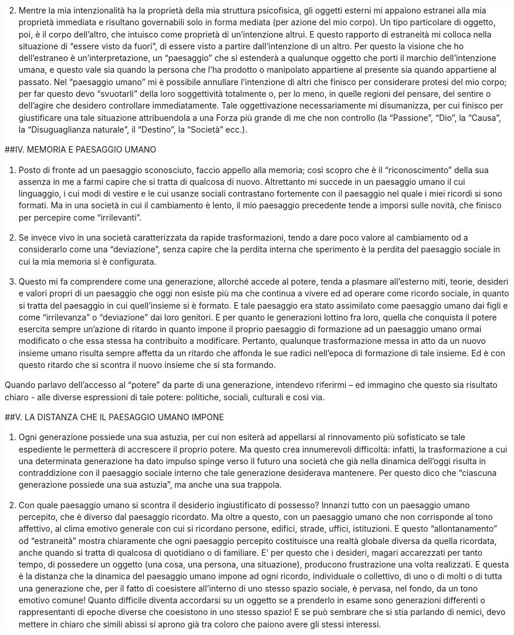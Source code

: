 2. Mentre la mia intenzionalità ha la proprietà della mia struttura psicofisica, gli oggetti esterni mi appaiono estranei alla mia proprietà immediata e risultano governabili solo in forma mediata (per azione del mio corpo). Un tipo particolare di oggetto, poi, è il corpo dell’altro, che intuisco come proprietà di un’intenzione altrui. E questo rapporto di estraneità mi colloca nella situazione di “essere visto da fuori”, di essere visto a partire dall’intenzione di un altro. Per questo la visione che ho dell’estraneo è un’interpretazione, un “paesaggio” che si estenderà a qualunque oggetto che porti il marchio dell’intenzione umana, e questo vale sia quando la persona che l’ha prodotto o manipolato appartiene al presente sia quando appartiene al passato. Nel “paesaggio umano” mi è possibile annullare l’intenzione di altri che finisco per considerare protesi del mio corpo; per far questo devo “svuotarli” della loro soggettività totalmente o, per lo meno, in quelle regioni del pensare, del sentire o dell’agire che desidero controllare immediatamente. Tale oggettivazione necessariamente mi disumanizza, per cui finisco per giustificare una tale situazione attribuendola a una Forza più grande di me che non controllo (la “Passione”, “Dio”, la “Causa”, la “Disuguaglianza naturale”, il “Destino”, la “Società” ecc.).

##IV. MEMORIA E PAESAGGIO UMANO

1. Posto di fronte ad un paesaggio sconosciuto, faccio appello alla memoria; così scopro che è il “riconoscimento” della sua assenza in me a farmi capire che si tratta di qualcosa di nuovo. Altrettanto mi succede in un paesaggio umano il cui linguaggio, i cui modi di vestire e le cui usanze sociali contrastano fortemente con il paesaggio nel quale i miei ricordi si sono formati. Ma in una società in cui il cambiamento è lento, il mio paesaggio precedente tende a imporsi sulle novità, che finisco per percepire come “irrilevanti”.

2. Se invece vivo in una società caratterizzata da rapide trasformazioni, tendo a dare poco valore al cambiamento od a considerarlo come una “deviazione”, senza capire che la perdita interna che sperimento è la perdita del paesaggio sociale in cui la mia memoria si è configurata.

3. Questo mi fa comprendere come una generazione, allorché accede al potere, tenda a plasmare all’esterno miti, teorie, desideri e valori propri di un paesaggio che oggi non esiste più ma che continua a vivere ed ad operare come ricordo sociale, in quanto si tratta del paesaggio in cui quell’insieme si è formato. E tale paesaggio era stato assimilato come paesaggio umano dai figli e come “irrilevanza” o “deviazione” dai loro genitori. E per quanto le generazioni lottino fra loro, quella che conquista il potere esercita sempre un’azione di ritardo in quanto impone il proprio paesaggio di formazione ad un paesaggio umano ormai modificato o che essa stessa ha contribuito a modificare. Pertanto, qualunque trasformazione messa in atto da un nuovo insieme umano risulta sempre affetta da un ritardo che affonda le sue radici nell’epoca di formazione di tale insieme. Ed è con questo ritardo che si scontra il nuovo insieme che si sta formando.

Quando parlavo dell’accesso al “potere” da parte di una generazione, intendevo riferirmi – ed immagino che questo sia risultato chiaro - alle diverse espressioni di tale potere: politiche, sociali, culturali e così via.

##V. LA DISTANZA CHE IL PAESAGGIO UMANO IMPONE

1. Ogni generazione possiede una sua astuzia, per cui non esiterà ad appellarsi al rinnovamento più sofisticato se tale espediente le permetterà di accrescere il proprio potere. Ma questo crea innumerevoli difficoltà: infatti, la trasformazione a cui una determinata generazione ha dato impulso spinge verso il futuro una società che già nella dinamica dell’oggi risulta in contraddizione con il paesaggio sociale interno che tale generazione desiderava mantenere. Per questo dico che “ciascuna generazione possiede una sua astuzia”, ma anche una sua trappola.

2. Con quale paesaggio umano si scontra il desiderio ingiustificato di possesso? Innanzi tutto con un paesaggio umano percepito, che è diverso dal paesaggio ricordato. Ma oltre a questo, con un paesaggio umano che non corrisponde al tono affettivo, al clima emotivo generale con cui si ricordano persone, edifici, strade, uffici, istituzioni. E questo “allontanamento” od “estraneità” mostra chiaramente che ogni paesaggio percepito costituisce una realtà globale diversa da quella ricordata, anche quando si tratta di qualcosa di quotidiano o di familiare. E’ per questo che i desideri, magari accarezzati per tanto tempo, di possedere un oggetto (una cosa, una persona, una situazione), producono frustrazione una volta realizzati. E questa è la distanza che la dinamica del paesaggio umano impone ad ogni ricordo, individuale o collettivo, di uno o di molti o di tutta una generazione che, per il fatto di coesistere all’interno di uno stesso spazio sociale, è pervasa, nel fondo, da un tono emotivo comune! Quanto difficile diventa accordarsi su un oggetto se a prenderlo in esame sono generazioni differenti o rappresentanti di epoche diverse che coesistono in uno stesso spazio! E se può sembrare che si stia parlando di nemici, devo mettere in chiaro che simili abissi si aprono già tra coloro che paiono avere gli stessi interessi.
